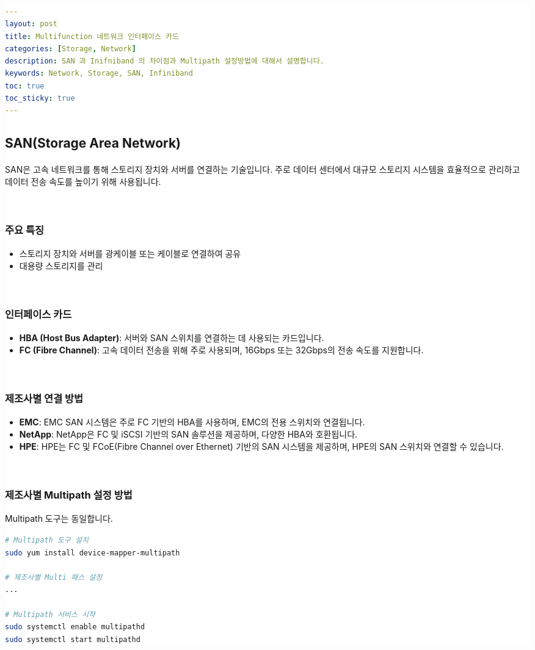 ```yaml
---
layout: post
title: Multifunction 네트워크 인터페이스 카드
categories: [Storage, Network]
description: SAN 과 Inifniband 의 차이점과 Multipath 설정방법에 대해서 설명합니다. 
keywords: Network, Storage, SAN, Infiniband
toc: true
toc_sticky: true
---
```



## SAN(Storage Area Network)

SAN은 고속 네트워크를 통해 스토리지 장치와 서버를 연결하는 기술입니다. 주로 데이터 센터에서 대규모 스토리지 시스템을 효율적으로 관리하고 데이터 전송 속도를 높이기 위해 사용됩니다.

<br>

### 주요 특징

* 스토리지 장치와 서버를 광케이블 또는 케이블로 연결하여 공유
* 대용량 스토리지를 관리

<br>

### 인터페이스 카드

- **HBA (Host Bus Adapter)**: 서버와 SAN 스위치를 연결하는 데 사용되는 카드입니다.
- **FC (Fibre Channel)**: 고속 데이터 전송을 위해 주로 사용되며, 16Gbps 또는 32Gbps의 전송 속도를 지원합니다.

<br>

### 제조사별 연결 방법

- **EMC**: EMC SAN 시스템은 주로 FC 기반의 HBA를 사용하며, EMC의 전용 스위치와 연결됩니다.
- **NetApp**: NetApp은 FC 및 iSCSI 기반의 SAN 솔루션을 제공하며, 다양한 HBA와 호환됩니다.
- **HPE**: HPE는 FC 및 FCoE(Fibre Channel over Ethernet) 기반의 SAN 시스템을 제공하며, HPE의 SAN 스위치와 연결할 수 있습니다.

<br>

### 제조사별 Multipath 설정 방법

Multipath 도구는 동일합니다. 

```bash
# Multipath 도구 설치 
sudo yum install device-mapper-multipath

# 제조사별 Multi 패스 설정
...

# Multipath 서비스 시작
sudo systemctl enable multipathd
sudo systemctl start multipathd
```
